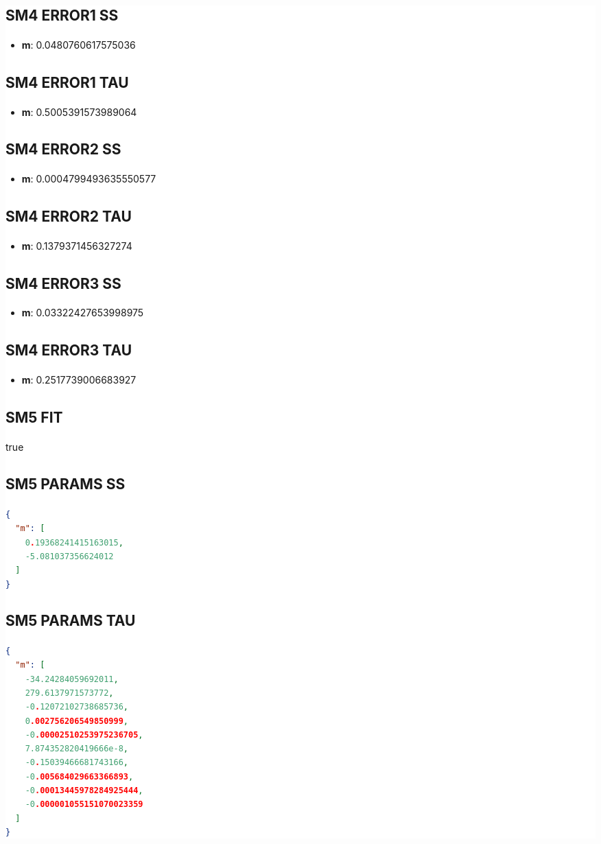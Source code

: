 ## SM4 ERROR1 SS

- **m**: 0.0480760617575036

## SM4 ERROR1 TAU

- **m**: 0.5005391573989064

## SM4 ERROR2 SS

- **m**: 0.0004799493635550577

## SM4 ERROR2 TAU

- **m**: 0.1379371456327274

## SM4 ERROR3 SS

- **m**: 0.03322427653998975

## SM4 ERROR3 TAU

- **m**: 0.2517739006683927

## SM5 FIT

true

## SM5 PARAMS SS

```json
{
  "m": [
    0.19368241415163015,
    -5.081037356624012
  ]
}
```

## SM5 PARAMS TAU

```json
{
  "m": [
    -34.24284059692011,
    279.6137971573772,
    -0.12072102738685736,
    0.002756206549850999,
    -0.00002510253975236705,
    7.874352820419666e-8,
    -0.15039466681743166,
    -0.005684029663366893,
    -0.00013445978284925444,
    -0.000001055151070023359
  ]
}
```
